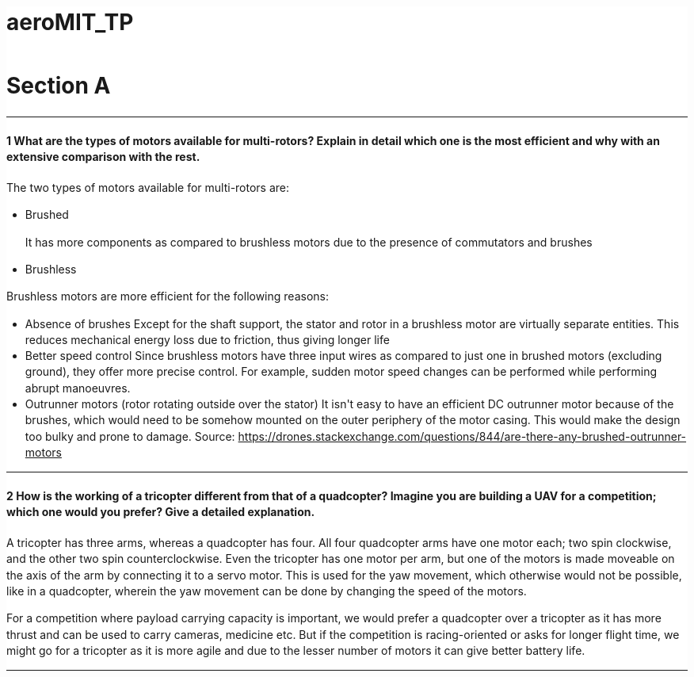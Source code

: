 # aeroMIT_TP

# Section A

---

#### 1 What are the types of motors available for multi-rotors? Explain in detail which one is the most efficient and why with an extensive comparison with the rest.

The two types of motors available for multi-rotors are:

- Brushed

  It has more components as compared to brushless motors due to the presence of commutators and brushes

- Brushless

Brushless motors are more efficient for the following reasons:

- Absence of brushes
  Except for the shaft support, the stator and rotor in a brushless motor are virtually separate entities. This reduces mechanical energy loss due to friction, thus giving longer life
- Better speed control
  Since brushless motors have three input wires as compared to just one in brushed motors (excluding ground), they offer more precise control. For example, sudden motor speed changes can be performed while performing abrupt manoeuvres.
- Outrunner motors (rotor rotating outside over the stator)
  It isn't easy to have an efficient DC outrunner motor because of the brushes, which would need to be somehow mounted on the outer periphery of the motor casing. This would make the design too bulky and prone to damage. Source: https://drones.stackexchange.com/questions/844/are-there-any-brushed-outrunner-motors

---

#### 2 How is the working of a tricopter different from that of a quadcopter? Imagine you are building a UAV for a competition; which one would you prefer? Give a detailed explanation.

A tricopter has three arms, whereas a quadcopter has four. All four quadcopter arms have one motor each; two spin clockwise, and the other two spin counterclockwise. Even the tricopter has one motor per arm, but one of the motors is made moveable on the axis of the arm by connecting it to a servo motor. This is used for the yaw movement, which otherwise would not be possible, like in a quadcopter, wherein the yaw movement can be done by changing the speed of the motors.

For a competition where payload carrying capacity is important, we would prefer a quadcopter over a tricopter as it has more thrust and can be used to carry cameras, medicine etc. But if the competition is racing-oriented or asks for longer flight time, we might go for a tricopter as it is more agile and due to the lesser number of motors it can give better battery life.

---
